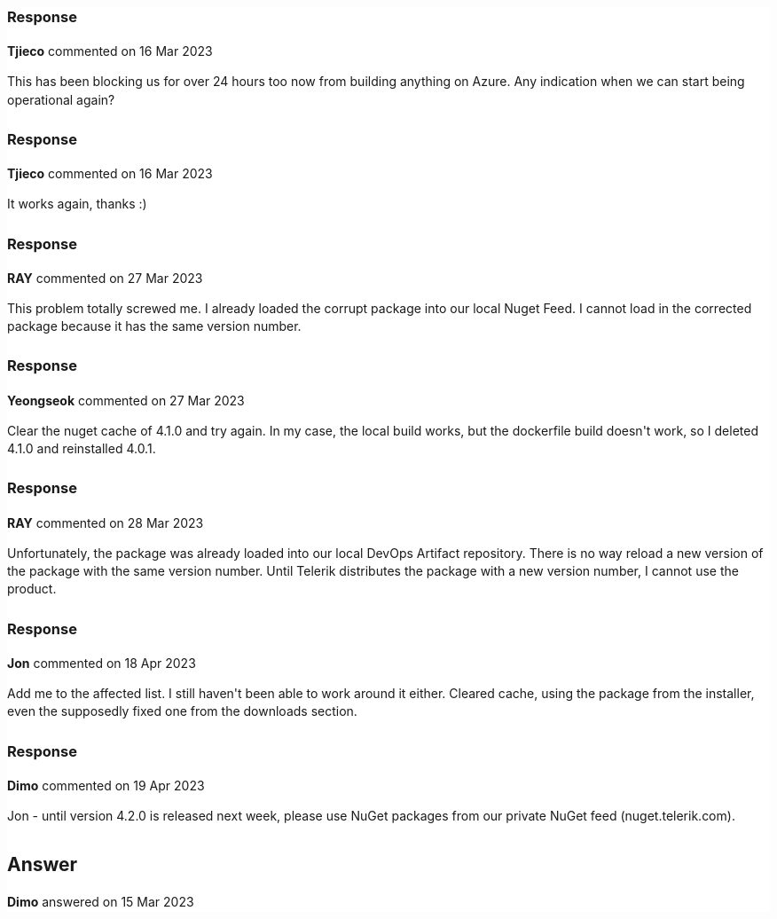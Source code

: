 ### Response

**Tjieco** commented on 16 Mar 2023

This has been blocking us for over 24 hours too now from building anything on Azure. Any indication when we can start being operational again?

### Response

**Tjieco** commented on 16 Mar 2023

It works again, thanks :)

### Response

**RAY** commented on 27 Mar 2023

This problem totally screwed me. I already loaded the corrupt package into our local Nuget Feed. I cannot load in the corrected package because it has the same version number.

### Response

**Yeongseok** commented on 27 Mar 2023

Clear the nuget cache of 4.1.0 and try again. In my case, the local build works, but the dockerfile build doesn't work, so I deleted 4.1.0 and reinstalled 4.0.1.

### Response

**RAY** commented on 28 Mar 2023

Unfortunately, the package was already loaded into our local DevOps Artifact repository. There is no way reload a new version of the package with the same version number. Until Telerik distributes the package with a new version number, I cannot use the product.

### Response

**Jon** commented on 18 Apr 2023

Add me to the affected list. I still haven't been able to work around it either. Cleared cache, using the package from the installer, even the supposedly fixed one from the downloads section.

### Response

**Dimo** commented on 19 Apr 2023

Jon - until version 4.2.0 is released next week, please use NuGet packages from our private NuGet feed (nuget.telerik.com).

## Answer

**Dimo** answered on 15 Mar 2023
